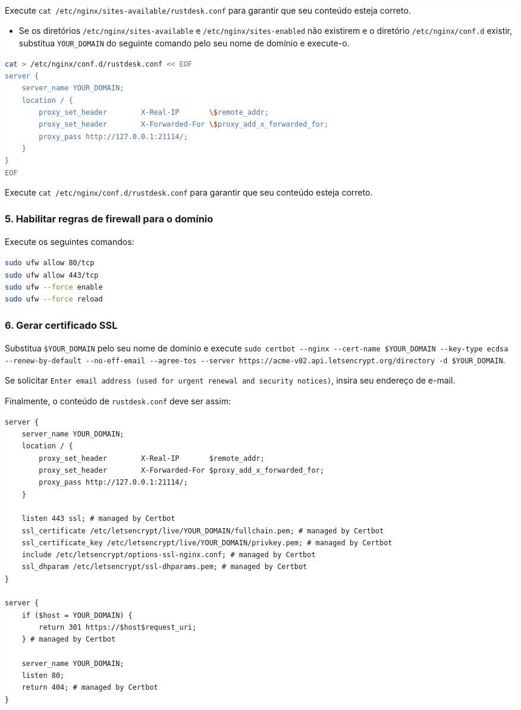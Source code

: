 Execute `cat /etc/nginx/sites-available/rustdesk.conf` para garantir que seu conteúdo esteja correto.

* Se os diretórios `/etc/nginx/sites-available` e `/etc/nginx/sites-enabled` não existirem e o diretório `/etc/nginx/conf.d` existir, substitua `YOUR_DOMAIN` do seguinte comando pelo seu nome de domínio e execute-o.
```sh
cat > /etc/nginx/conf.d/rustdesk.conf << EOF
server {
    server_name YOUR_DOMAIN;
    location / {
        proxy_set_header        X-Real-IP       \$remote_addr;
        proxy_set_header        X-Forwarded-For \$proxy_add_x_forwarded_for;
        proxy_pass http://127.0.0.1:21114/;
    }
}
EOF
```
Execute `cat /etc/nginx/conf.d/rustdesk.conf` para garantir que seu conteúdo esteja correto.

### 5. Habilitar regras de firewall para o domínio
Execute os seguintes comandos:

```sh
sudo ufw allow 80/tcp
sudo ufw allow 443/tcp
sudo ufw --force enable
sudo ufw --force reload
```

### 6. Gerar certificado SSL
Substitua `$YOUR_DOMAIN` pelo seu nome de domínio e execute
`sudo certbot --nginx --cert-name $YOUR_DOMAIN --key-type ecdsa --renew-by-default --no-eff-email --agree-tos --server https://acme-v02.api.letsencrypt.org/directory -d $YOUR_DOMAIN`.

Se solicitar `Enter email address (used for urgent renewal and security notices)`, insira seu endereço de e-mail.

Finalmente, o conteúdo de `rustdesk.conf` deve ser assim:
```
server {
    server_name YOUR_DOMAIN;
    location / {
        proxy_set_header        X-Real-IP       $remote_addr;
        proxy_set_header        X-Forwarded-For $proxy_add_x_forwarded_for;
        proxy_pass http://127.0.0.1:21114/;
    }

    listen 443 ssl; # managed by Certbot
    ssl_certificate /etc/letsencrypt/live/YOUR_DOMAIN/fullchain.pem; # managed by Certbot
    ssl_certificate_key /etc/letsencrypt/live/YOUR_DOMAIN/privkey.pem; # managed by Certbot
    include /etc/letsencrypt/options-ssl-nginx.conf; # managed by Certbot
    ssl_dhparam /etc/letsencrypt/ssl-dhparams.pem; # managed by Certbot
}

server {
    if ($host = YOUR_DOMAIN) {
        return 301 https://$host$request_uri;
    } # managed by Certbot

    server_name YOUR_DOMAIN;
    listen 80;
    return 404; # managed by Certbot
}
```
